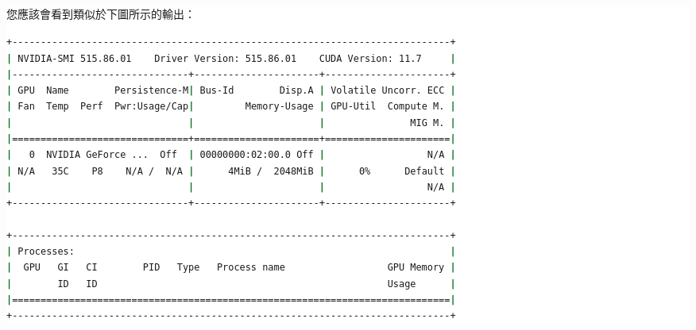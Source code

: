 您應該會看到類似於下圖所示的輸出：

```bash
+-----------------------------------------------------------------------------+
| NVIDIA-SMI 515.86.01    Driver Version: 515.86.01    CUDA Version: 11.7     |
|-------------------------------+----------------------+----------------------+
| GPU  Name        Persistence-M| Bus-Id        Disp.A | Volatile Uncorr. ECC |
| Fan  Temp  Perf  Pwr:Usage/Cap|         Memory-Usage | GPU-Util  Compute M. |
|                               |                      |               MIG M. |
|===============================+======================+======================|
|   0  NVIDIA GeForce ...  Off  | 00000000:02:00.0 Off |                  N/A |
| N/A   35C    P8    N/A /  N/A |      4MiB /  2048MiB |      0%      Default |
|                               |                      |                  N/A |
+-------------------------------+----------------------+----------------------+
                                                                               
+-----------------------------------------------------------------------------+
| Processes:                                                                  |
|  GPU   GI   CI        PID   Type   Process name                  GPU Memory |
|        ID   ID                                                   Usage      |
|=============================================================================|
+-----------------------------------------------------------------------------+

```
